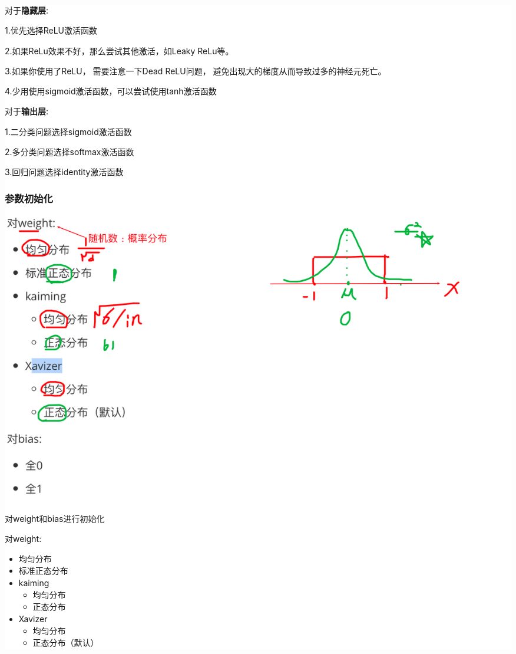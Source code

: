 对于**隐藏层**:

1.优先选择ReLU激活函数

2.如果ReLu效果不好，那么尝试其他激活，如Leaky ReLu等。

3.如果你使用了ReLU， 需要注意一下Dead ReLU问题， 避免出现大的梯度从而导致过多的神经元死亡。

4.少用使用sigmoid激活函数，可以尝试使用tanh激活函数

对于**输出层**:

1.二分类问题选择sigmoid激活函数

2.多分类问题选择softmax激活函数

3.回归问题选择identity激活函数



### 参数初始化

![image-20240830084920532](images/image-20240830084920532.png)

对weight和bias进行初始化

对weight:

- 均匀分布
- 标准正态分布
- kaiming 
  - 均匀分布
  - 正态分布
- Xavizer
  - 均匀分布
  - 正态分布（默认）
